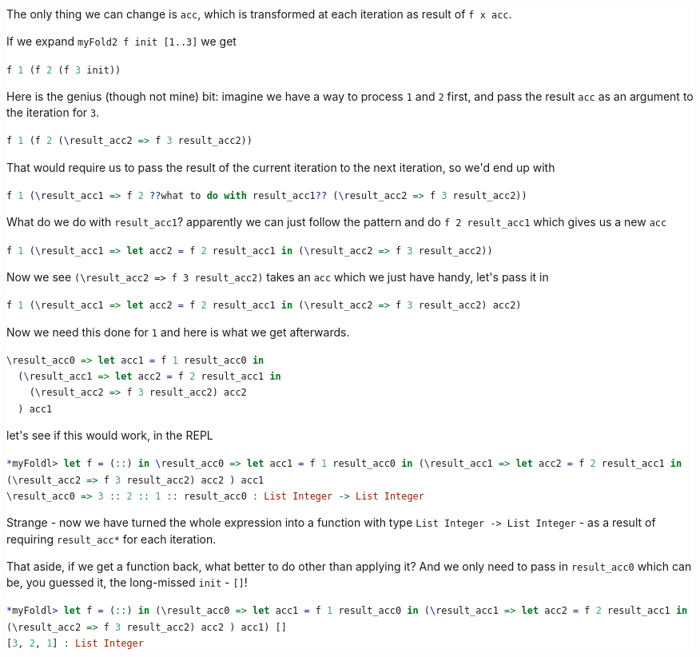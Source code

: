 The only thing we can change is `acc`, which is transformed at each iteration as result of `f x acc`.

If we expand `myFold2 f init [1..3]` we get

```Idris
f 1 (f 2 (f 3 init))
```

Here is the genius (though not mine) bit: imagine we have a way to process `1` and `2` first, and pass the result `acc` as an argument to the iteration for `3`.

```idris
f 1 (f 2 (\result_acc2 => f 3 result_acc2))
```

That would require us to pass the result of the current iteration to the next iteration, so we'd end up with

```idris
f 1 (\result_acc1 => f 2 ??what to do with result_acc1?? (\result_acc2 => f 3 result_acc2))
```

What do we do with `result_acc1`? apparently we can just follow the pattern and do `f 2 result_acc1` which gives us a new `acc`

```idris
f 1 (\result_acc1 => let acc2 = f 2 result_acc1 in (\result_acc2 => f 3 result_acc2))
```

Now we see `(\result_acc2 => f 3 result_acc2)` takes an `acc` which we just have handy, let's pass it in

```idris
f 1 (\result_acc1 => let acc2 = f 2 result_acc1 in (\result_acc2 => f 3 result_acc2) acc2)
```

Now we need this done for `1` and here is what we get afterwards.

```idris
\result_acc0 => let acc1 = f 1 result_acc0 in
  (\result_acc1 => let acc2 = f 2 result_acc1 in
    (\result_acc2 => f 3 result_acc2) acc2
  ) acc1
```

let's see if this would work, in the REPL

```idris
*myFoldl> let f = (::) in \result_acc0 => let acc1 = f 1 result_acc0 in (\result_acc1 => let acc2 = f 2 result_acc1 in  (\result_acc2 => f 3 result_acc2) acc2 ) acc1
\result_acc0 => 3 :: 2 :: 1 :: result_acc0 : List Integer -> List Integer
```

Strange - now we have turned the whole expression into a function with type `List Integer -> List Integer` - as a result of requiring `result_acc*` for each iteration.

That aside, if we get a function back, what better to do other than applying it? And we only need to pass in `result_acc0` which can be, you guessed it, the long-missed `init` - `[]`!

```idris
*myFoldl> let f = (::) in (\result_acc0 => let acc1 = f 1 result_acc0 in (\result_acc1 => let acc2 = f 2 result_acc1 in  (\result_acc2 => f 3 result_acc2) acc2 ) acc1) []
[3, 2, 1] : List Integer
```
